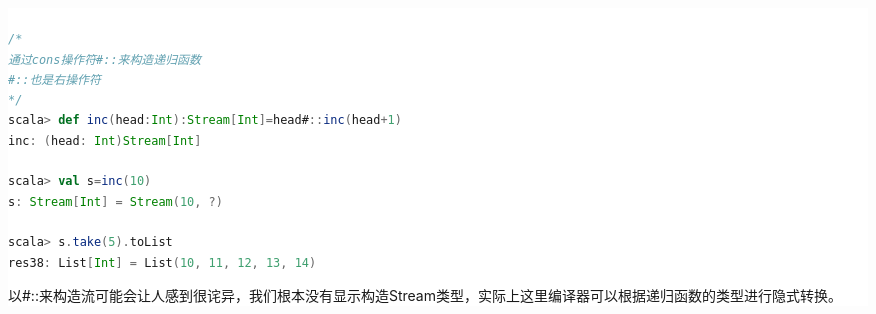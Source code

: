 ```scala

/*
通过cons操作符#::来构造递归函数
#::也是右操作符
*/
scala> def inc(head:Int):Stream[Int]=head#::inc(head+1)
inc: (head: Int)Stream[Int]

scala> val s=inc(10)
s: Stream[Int] = Stream(10, ?)

scala> s.take(5).toList
res38: List[Int] = List(10, 11, 12, 13, 14)
```

  以#::来构造流可能会让人感到很诧异，我们根本没有显示构造Stream类型，实际上这里编译器可以根据递归函数的类型进行隐式转换。